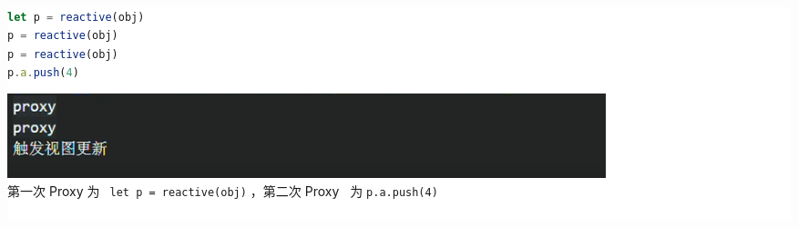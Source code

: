 ```javascript
let p = reactive(obj)
p = reactive(obj)
p = reactive(obj)
p.a.push(4)
```

![/imgs/reactivity/8.png](/imgs/reactivity/8.png)<br />第一次 Proxy 为 ` let p = reactive(obj)` ，第二次 Proxy   为 `p.a.push(4)`<br />
<br />
